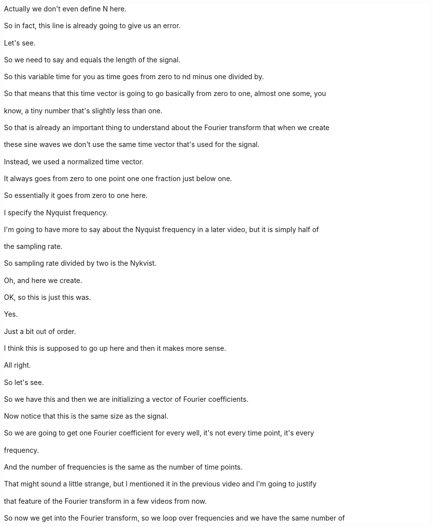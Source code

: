 Actually we don't even define N here.

So in fact, this line is already going to give us an error.

Let's see.

So we need to say and equals the length of the signal.

So this variable time for you as time goes from zero to nd minus one divided by.

So that means that this time vector is going to go basically from zero to one, almost one some, you

know, a tiny number that's slightly less than one.

So that is already an important thing to understand about the Fourier transform that when we create

these sine waves we don't use the same time vector that's used for the signal.

Instead, we used a normalized time vector.

It always goes from zero to one point one one fraction just below one.

So essentially it goes from zero to one here.

I specify the Nyquist frequency.

I'm going to have more to say about the Nyquist frequency in a later video, but it is simply half of

the sampling rate.

So sampling rate divided by two is the Nykvist.

Oh, and here we create.

OK, so this is just this was.

Yes.

Just a bit out of order.

I think this is supposed to go up here and then it makes more sense.

All right.

So let's see.

So we have this and then we are initializing a vector of Fourier coefficients.

Now notice that this is the same size as the signal.

So we are going to get one Fourier coefficient for every well, it's not every time point, it's every

frequency.

And the number of frequencies is the same as the number of time points.

That might sound a little strange, but I mentioned it in the previous video and I'm going to justify

that feature of the Fourier transform in a few videos from now.

So now we get into the Fourier transform, so we loop over frequencies and we have the same number of
